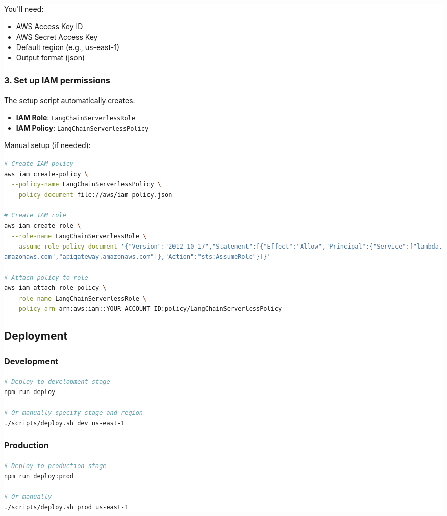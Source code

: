You'll need:
- AWS Access Key ID
- AWS Secret Access Key  
- Default region (e.g., us-east-1)
- Output format (json)

### 3. Set up IAM permissions

The setup script automatically creates:
- **IAM Role**: `LangChainServerlessRole`
- **IAM Policy**: `LangChainServerlessPolicy`

Manual setup (if needed):
```bash
# Create IAM policy
aws iam create-policy \
  --policy-name LangChainServerlessPolicy \
  --policy-document file://aws/iam-policy.json

# Create IAM role
aws iam create-role \
  --role-name LangChainServerlessRole \
  --assume-role-policy-document '{"Version":"2012-10-17","Statement":[{"Effect":"Allow","Principal":{"Service":["lambda.amazonaws.com","apigateway.amazonaws.com"]},"Action":"sts:AssumeRole"}]}'

# Attach policy to role
aws iam attach-role-policy \
  --role-name LangChainServerlessRole \
  --policy-arn arn:aws:iam::YOUR_ACCOUNT_ID:policy/LangChainServerlessPolicy
```

## Deployment

### Development

```bash
# Deploy to development stage
npm run deploy

# Or manually specify stage and region
./scripts/deploy.sh dev us-east-1
```

### Production

```bash
# Deploy to production stage
npm run deploy:prod

# Or manually
./scripts/deploy.sh prod us-east-1
```
